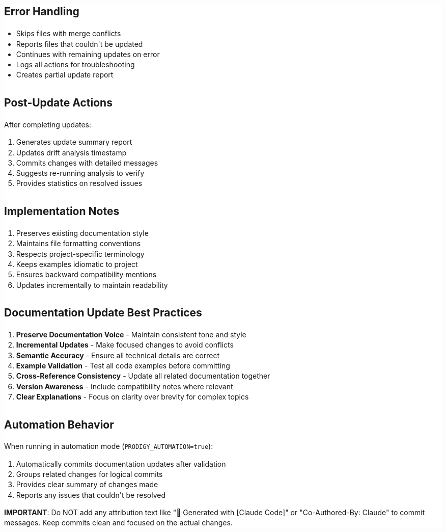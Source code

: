## Error Handling

- Skips files with merge conflicts
- Reports files that couldn't be updated
- Continues with remaining updates on error
- Logs all actions for troubleshooting
- Creates partial update report

## Post-Update Actions

After completing updates:
1. Generates update summary report
2. Updates drift analysis timestamp
3. Commits changes with detailed messages
4. Suggests re-running analysis to verify
5. Provides statistics on resolved issues

## Implementation Notes

1. Preserves existing documentation style
2. Maintains file formatting conventions
3. Respects project-specific terminology
4. Keeps examples idiomatic to project
5. Ensures backward compatibility mentions
6. Updates incrementally to maintain readability

## Documentation Update Best Practices

1. **Preserve Documentation Voice** - Maintain consistent tone and style
2. **Incremental Updates** - Make focused changes to avoid conflicts
3. **Semantic Accuracy** - Ensure all technical details are correct
4. **Example Validation** - Test all code examples before committing
5. **Cross-Reference Consistency** - Update all related documentation together
6. **Version Awareness** - Include compatibility notes where relevant
7. **Clear Explanations** - Focus on clarity over brevity for complex topics

## Automation Behavior

When running in automation mode (`PRODIGY_AUTOMATION=true`):
1. Automatically commits documentation updates after validation
2. Groups related changes for logical commits
3. Provides clear summary of changes made
4. Reports any issues that couldn't be resolved

**IMPORTANT**: Do NOT add any attribution text like "🤖 Generated with [Claude Code]" or "Co-Authored-By: Claude" to commit messages. Keep commits clean and focused on the actual changes.